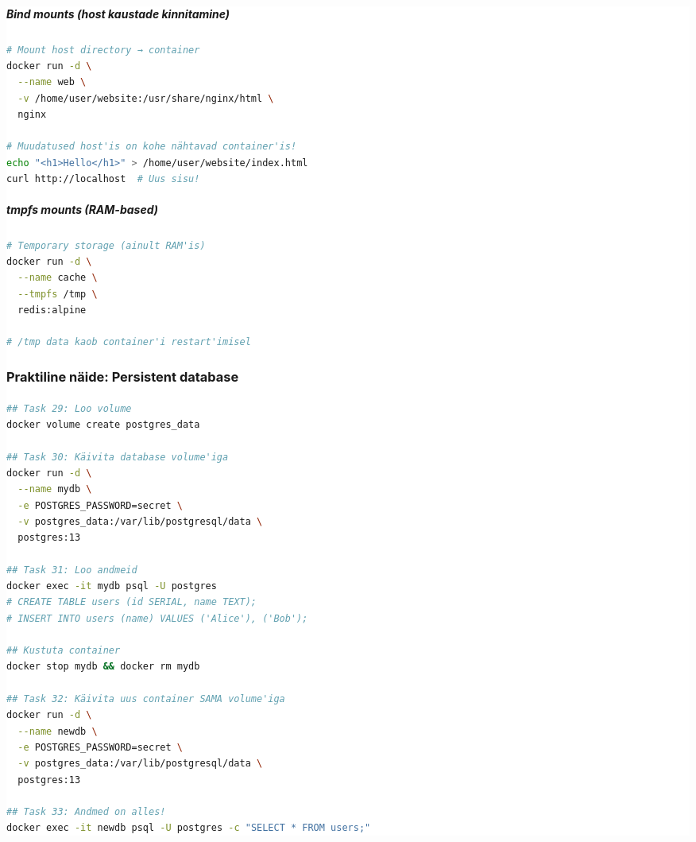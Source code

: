##### Bind mounts (host kaustade kinnitamine)

```bash
# Mount host directory → container
docker run -d \
  --name web \
  -v /home/user/website:/usr/share/nginx/html \
  nginx

# Muudatused host'is on kohe nähtavad container'is!
echo "<h1>Hello</h1>" > /home/user/website/index.html
curl http://localhost  # Uus sisu!
```

##### tmpfs mounts (RAM-based)

```bash
# Temporary storage (ainult RAM'is)
docker run -d \
  --name cache \
  --tmpfs /tmp \
  redis:alpine

# /tmp data kaob container'i restart'imisel
```

### Praktiline näide: Persistent database

```bash
## Task 29: Loo volume
docker volume create postgres_data

## Task 30: Käivita database volume'iga
docker run -d \
  --name mydb \
  -e POSTGRES_PASSWORD=secret \
  -v postgres_data:/var/lib/postgresql/data \
  postgres:13

## Task 31: Loo andmeid
docker exec -it mydb psql -U postgres
# CREATE TABLE users (id SERIAL, name TEXT);
# INSERT INTO users (name) VALUES ('Alice'), ('Bob');

## Kustuta container
docker stop mydb && docker rm mydb

## Task 32: Käivita uus container SAMA volume'iga
docker run -d \
  --name newdb \
  -e POSTGRES_PASSWORD=secret \
  -v postgres_data:/var/lib/postgresql/data \
  postgres:13

## Task 33: Andmed on alles!
docker exec -it newdb psql -U postgres -c "SELECT * FROM users;"
```
